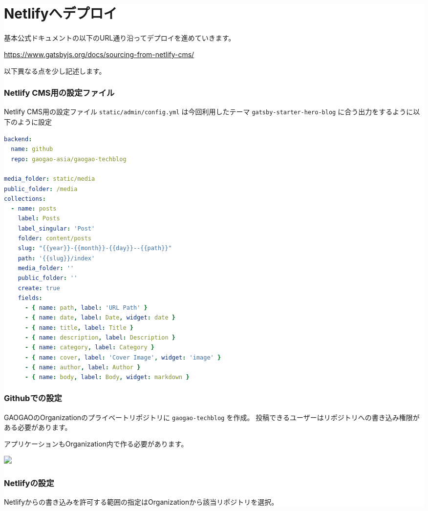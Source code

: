 # Netlifyへデプロイ

基本公式ドキュメントの以下のURL通り沿ってデプロイを進めていきます。

https://www.gatsbyjs.org/docs/sourcing-from-netlify-cms/

以下異なる点を少し記述します。

### Netlify CMS用の設定ファイル

Netlify CMS用の設定ファイル `static/admin/config.yml` は今回利用したテーマ `gatsby-starter-hero-blog` に合う出力をするように以下のように設定

```yml
backend:
  name: github
  repo: gaogao-asia/gaogao-techblog

media_folder: static/media
public_folder: /media
collections:
  - name: posts
    label: Posts
    label_singular: 'Post'
    folder: content/posts
    slug: "{{year}}-{{month}}-{{day}}--{{path}}"
    path: '{{slug}}/index'
    media_folder: ''
    public_folder: ''
    create: true
    fields:
      - { name: path, label: 'URL Path' }
      - { name: date, label: Date, widget: date }
      - { name: title, label: Title }
      - { name: description, label: Description }
      - { name: category, label: Category }
      - { name: cover, label: 'Cover Image', widget: 'image' }
      - { name: author, label: Author }
      - { name: body, label: Body, widget: markdown }
```

### Githubでの設定

GAOGAOのOrganizationのプライベートリポジトリに `gaogao-techblog` を作成。
投稿できるユーザーはリポジトリへの書き込み権限がある必要があります。

アプリケーションもOrganization内で作る必要があります。

![](1-1.png)

### Netlifyの設定

Netlifyからの書き込みを許可する範囲の指定はOrganizationから該当リポジトリを選択。
